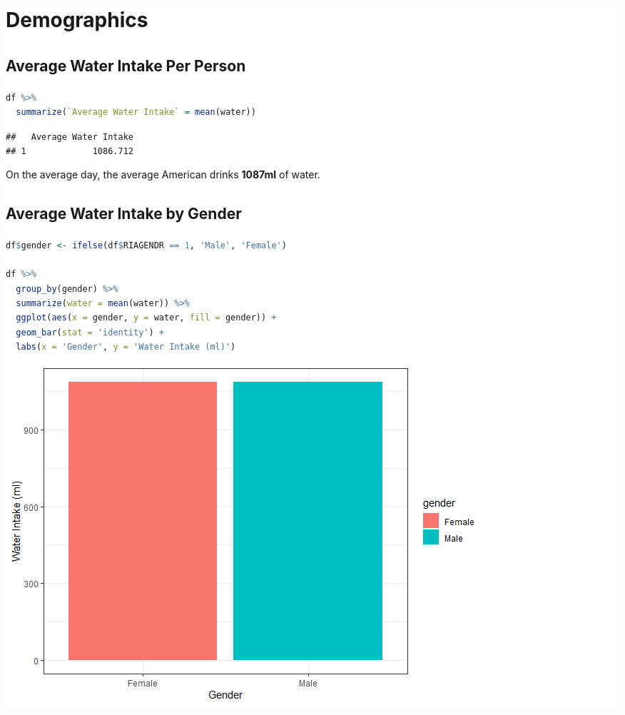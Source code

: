 # Demographics

## Average Water Intake Per Person

``` r
df %>%
  summarize(`Average Water Intake` = mean(water))
```

    ##   Average Water Intake
    ## 1             1086.712

On the average day, the average American drinks **1087ml** of water.

## Average Water Intake by Gender

``` r
df$gender <- ifelse(df$RIAGENDR == 1, 'Male', 'Female')

df %>%
  group_by(gender) %>%
  summarize(water = mean(water)) %>%
  ggplot(aes(x = gender, y = water, fill = gender)) +
  geom_bar(stat = 'identity') +
  labs(x = 'Gender', y = 'Water Intake (ml)')
```

![](water_intake_files/figure-gfm/unnamed-chunk-6-1.png)
